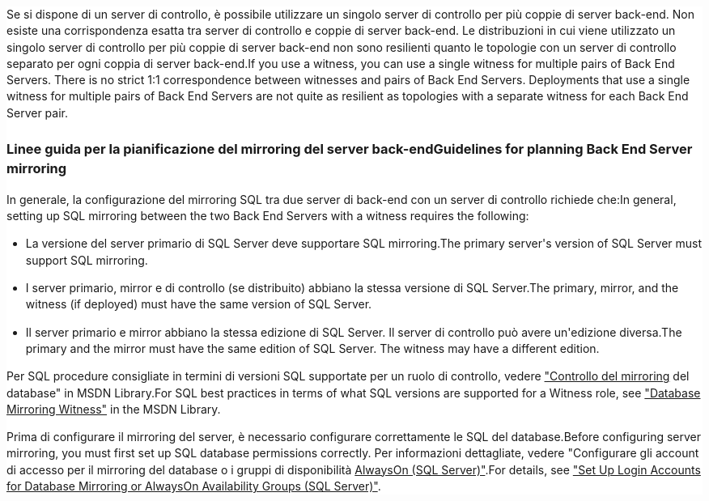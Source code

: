 <span data-ttu-id="46d58-p107">Se si dispone di un server di controllo, è possibile utilizzare un singolo server di controllo per più coppie di server back-end. Non esiste una corrispondenza esatta tra server di controllo e coppie di server back-end. Le distribuzioni in cui viene utilizzato un singolo server di controllo per più coppie di server back-end non sono resilienti quanto le topologie con un server di controllo separato per ogni coppia di server back-end.</span><span class="sxs-lookup"><span data-stu-id="46d58-p107">If you use a witness, you can use a single witness for multiple pairs of Back End Servers. There is no strict 1:1 correspondence between witnesses and pairs of Back End Servers. Deployments that use a single witness for multiple pairs of Back End Servers are not quite as resilient as topologies with a separate witness for each Back End Server pair.</span></span> 
  
### <a name="guidelines-for-planning-back-end-server-mirroring"></a><span data-ttu-id="46d58-136">Linee guida per la pianificazione del mirroring del server back-end</span><span class="sxs-lookup"><span data-stu-id="46d58-136">Guidelines for planning Back End Server mirroring</span></span>

<span data-ttu-id="46d58-137">In generale, la configurazione del mirroring SQL tra due server di back-end con un server di controllo richiede che:</span><span class="sxs-lookup"><span data-stu-id="46d58-137">In general, setting up SQL mirroring between the two Back End Servers with a witness requires the following:</span></span>
  
- <span data-ttu-id="46d58-138">La versione del server primario di SQL Server deve supportare SQL mirroring.</span><span class="sxs-lookup"><span data-stu-id="46d58-138">The primary server's version of SQL Server must support SQL mirroring.</span></span>
    
- <span data-ttu-id="46d58-139">I server primario, mirror e di controllo (se distribuito) abbiano la stessa versione di SQL Server.</span><span class="sxs-lookup"><span data-stu-id="46d58-139">The primary, mirror, and the witness (if deployed) must have the same version of SQL Server.</span></span> 
    
- <span data-ttu-id="46d58-p108">Il server primario e mirror abbiano la stessa edizione di SQL Server. Il server di controllo può avere un'edizione diversa.</span><span class="sxs-lookup"><span data-stu-id="46d58-p108">The primary and the mirror must have the same edition of SQL Server. The witness may have a different edition.</span></span>
    
<span data-ttu-id="46d58-142">Per SQL procedure consigliate in termini di versioni SQL supportate per un ruolo di controllo, vedere  ["Controllo del mirroring](/sql/database-engine/database-mirroring/database-mirroring-witness) del database" in MSDN Library.</span><span class="sxs-lookup"><span data-stu-id="46d58-142">For SQL best practices in terms of what SQL versions are supported for a Witness role, see  ["Database Mirroring Witness"](/sql/database-engine/database-mirroring/database-mirroring-witness) in the MSDN Library.</span></span>
  
<span data-ttu-id="46d58-143">Prima di configurare il mirroring del server, è necessario configurare correttamente le SQL del database.</span><span class="sxs-lookup"><span data-stu-id="46d58-143">Before configuring server mirroring, you must first set up SQL database permissions correctly.</span></span> <span data-ttu-id="46d58-144">Per informazioni dettagliate, vedere "Configurare gli account di accesso per il mirroring del database o i gruppi di disponibilità  [AlwaysOn (SQL Server)"](/sql/database-engine/database-mirroring/set-up-login-accounts-database-mirroring-always-on-availability).</span><span class="sxs-lookup"><span data-stu-id="46d58-144">For details, see  ["Set Up Login Accounts for Database Mirroring or AlwaysOn Availability Groups (SQL Server)"](/sql/database-engine/database-mirroring/set-up-login-accounts-database-mirroring-always-on-availability).</span></span>
  